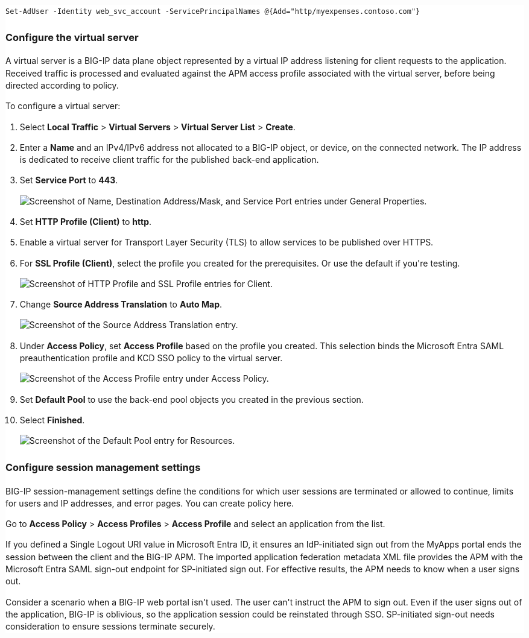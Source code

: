 ```Set-AdUser -Identity web_svc_account -ServicePrincipalNames @{Add="http/myexpenses.contoso.com"}```
### Configure the virtual server

A virtual server is a BIG-IP data plane object represented by a virtual IP address listening for client requests to the application. Received traffic is processed and evaluated against the APM access profile associated with the virtual server, before being directed according to policy. 

To configure a virtual server:

1. Select **Local Traffic** > **Virtual Servers** > **Virtual Server List** > **Create**.

2. Enter a **Name** and an IPv4/IPv6 address not allocated to a BIG-IP object, or device, on the connected network. The IP address is dedicated to receive client traffic for the published back-end application. 
3. Set **Service Port** to **443**.

    ![Screenshot of Name, Destination Address/Mask, and Service Port entries under General Properties.](./media/f5-big-ip-kerberos-advanced/configure-new-virtual-server.png)

4. Set **HTTP Profile (Client)** to **http**. 
5. Enable a virtual server for Transport Layer Security (TLS) to allow services to be published over HTTPS. 
6. For **SSL Profile (Client)**, select the profile you created for the prerequisites. Or use the default if you're testing.

    ![Screenshot of HTTP Profile and SSL Profile entries for Client.](./media/f5-big-ip-kerberos-advanced/update-http-profile-client.png)

7. Change **Source Address Translation** to **Auto Map**.

    ![Screenshot of the Source Address Translation entry.](./media/f5-big-ip-kerberos-advanced/change-auto-map.png)

8. Under **Access Policy**, set **Access Profile** based on the profile you created. This selection binds the Microsoft Entra SAML preauthentication profile and KCD SSO policy to the virtual server.

    ![Screenshot of the Access Profile entry under Access Policy.](./media/f5-big-ip-kerberos-advanced/set-access-profile-for-access-policy.png)

9. Set **Default Pool** to use the back-end pool objects you created in the previous section. 
10. Select **Finished**.

    ![Screenshot of the Default Pool entry for Resources.](./media/f5-big-ip-kerberos-advanced/set-default-pool-use-backend-object.png)

### Configure session management settings

BIG-IP session-management settings define the conditions for which user sessions are terminated or allowed to continue, limits for users and IP addresses, and error pages. You can create policy here. 

Go to **Access Policy** > **Access Profiles** > **Access Profile** and select an application from the list.

If you defined a Single Logout URI value in Microsoft Entra ID, it ensures an IdP-initiated sign out from the MyApps portal ends the session between the client and the BIG-IP APM. The imported application federation metadata XML file provides the APM with the Microsoft Entra SAML sign-out endpoint for SP-initiated sign out. For effective results, the APM needs to know when a user signs out. 

Consider a scenario when a BIG-IP web portal isn't used. The user can't instruct the APM to sign out. Even if the user signs out of the application, BIG-IP is  oblivious, so the application session could be reinstated through SSO. SP-initiated sign-out needs consideration to ensure sessions terminate securely.

```